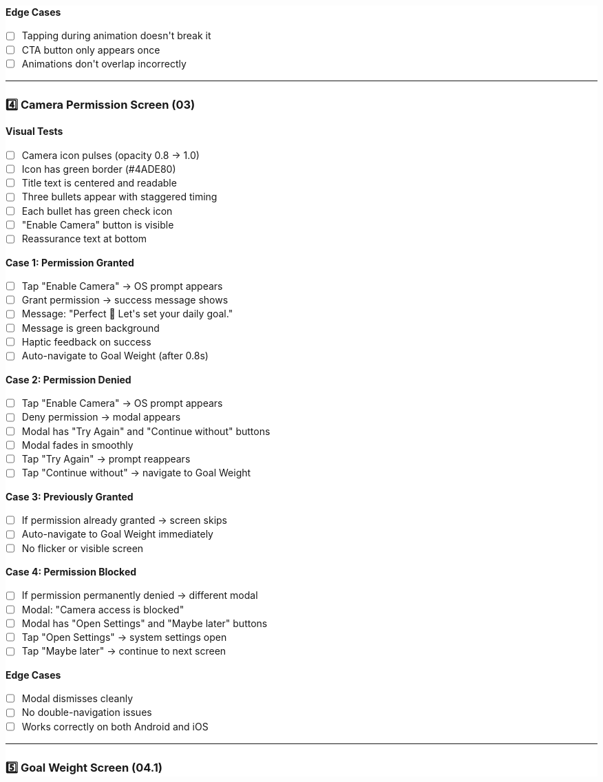 **Edge Cases**
- [ ] Tapping during animation doesn't break it
- [ ] CTA button only appears once
- [ ] Animations don't overlap incorrectly

---

### 4️⃣ Camera Permission Screen (03)

**Visual Tests**
- [ ] Camera icon pulses (opacity 0.8 → 1.0)
- [ ] Icon has green border (#4ADE80)
- [ ] Title text is centered and readable
- [ ] Three bullets appear with staggered timing
- [ ] Each bullet has green check icon
- [ ] "Enable Camera" button is visible
- [ ] Reassurance text at bottom

**Case 1: Permission Granted**
- [ ] Tap "Enable Camera" → OS prompt appears
- [ ] Grant permission → success message shows
- [ ] Message: "Perfect 🎯 Let's set your daily goal."
- [ ] Message is green background
- [ ] Haptic feedback on success
- [ ] Auto-navigate to Goal Weight (after 0.8s)

**Case 2: Permission Denied**
- [ ] Tap "Enable Camera" → OS prompt appears
- [ ] Deny permission → modal appears
- [ ] Modal has "Try Again" and "Continue without" buttons
- [ ] Modal fades in smoothly
- [ ] Tap "Try Again" → prompt reappears
- [ ] Tap "Continue without" → navigate to Goal Weight

**Case 3: Previously Granted**
- [ ] If permission already granted → screen skips
- [ ] Auto-navigate to Goal Weight immediately
- [ ] No flicker or visible screen

**Case 4: Permission Blocked**
- [ ] If permission permanently denied → different modal
- [ ] Modal: "Camera access is blocked"
- [ ] Modal has "Open Settings" and "Maybe later" buttons
- [ ] Tap "Open Settings" → system settings open
- [ ] Tap "Maybe later" → continue to next screen

**Edge Cases**
- [ ] Modal dismisses cleanly
- [ ] No double-navigation issues
- [ ] Works correctly on both Android and iOS

---

### 5️⃣ Goal Weight Screen (04.1)
